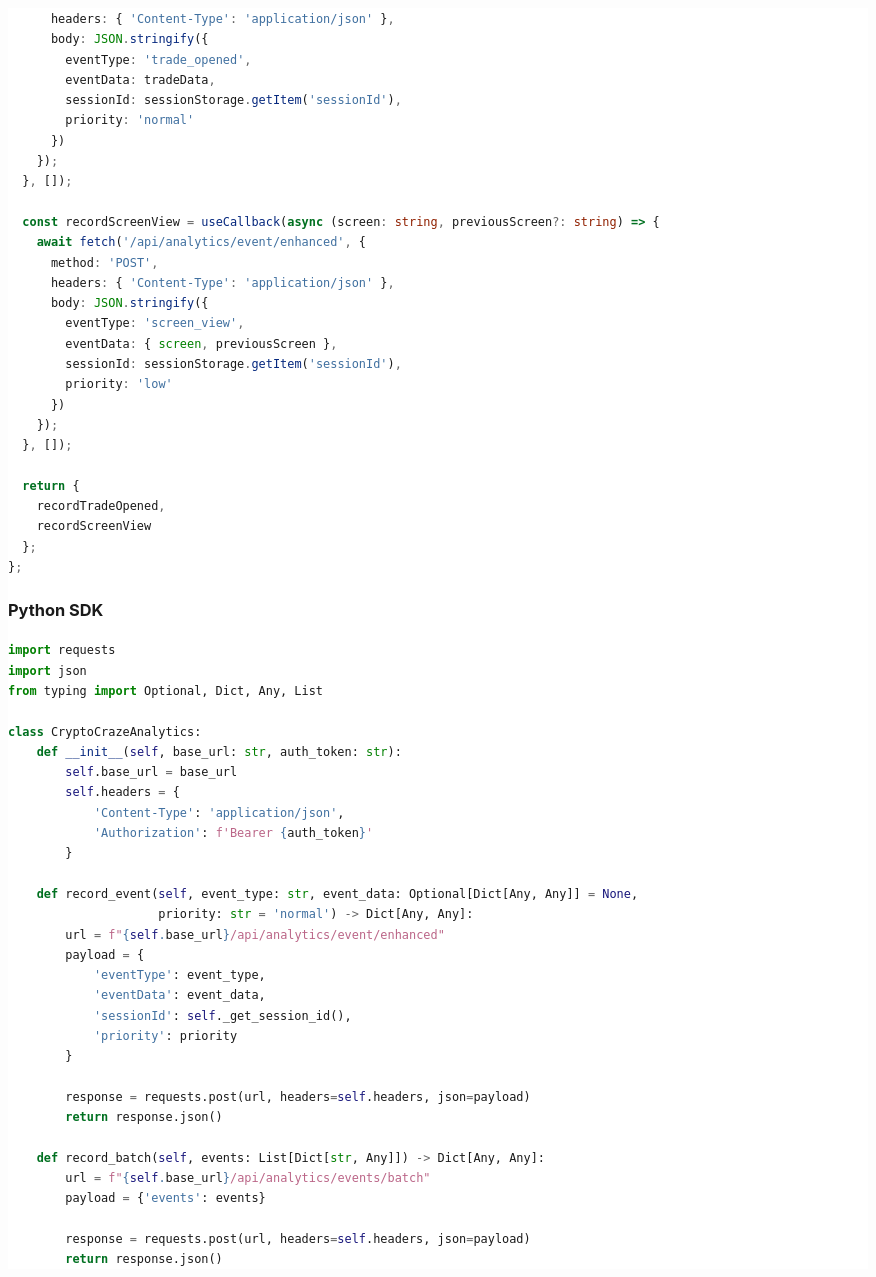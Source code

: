 ```typescript
      headers: { 'Content-Type': 'application/json' },
      body: JSON.stringify({
        eventType: 'trade_opened',
        eventData: tradeData,
        sessionId: sessionStorage.getItem('sessionId'),
        priority: 'normal'
      })
    });
  }, []);
  
  const recordScreenView = useCallback(async (screen: string, previousScreen?: string) => {
    await fetch('/api/analytics/event/enhanced', {
      method: 'POST',
      headers: { 'Content-Type': 'application/json' },
      body: JSON.stringify({
        eventType: 'screen_view',
        eventData: { screen, previousScreen },
        sessionId: sessionStorage.getItem('sessionId'),
        priority: 'low'
      })
    });
  }, []);
  
  return {
    recordTradeOpened,
    recordScreenView
  };
};
```

### Python SDK
```python
import requests
import json
from typing import Optional, Dict, Any, List

class CryptoCrazeAnalytics:
    def __init__(self, base_url: str, auth_token: str):
        self.base_url = base_url
        self.headers = {
            'Content-Type': 'application/json',
            'Authorization': f'Bearer {auth_token}'
        }
    
    def record_event(self, event_type: str, event_data: Optional[Dict[Any, Any]] = None, 
                     priority: str = 'normal') -> Dict[Any, Any]:
        url = f"{self.base_url}/api/analytics/event/enhanced"
        payload = {
            'eventType': event_type,
            'eventData': event_data,
            'sessionId': self._get_session_id(),
            'priority': priority
        }
        
        response = requests.post(url, headers=self.headers, json=payload)
        return response.json()
    
    def record_batch(self, events: List[Dict[str, Any]]) -> Dict[Any, Any]:
        url = f"{self.base_url}/api/analytics/events/batch"
        payload = {'events': events}
        
        response = requests.post(url, headers=self.headers, json=payload)
        return response.json()
```